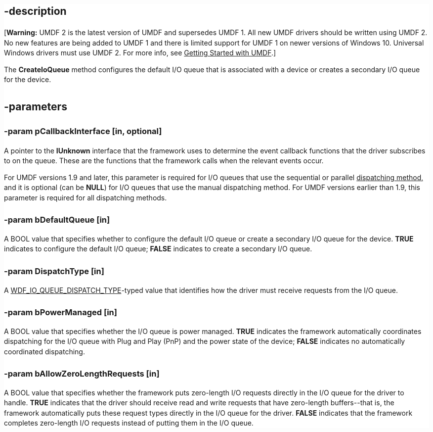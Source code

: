 
## -description


<p class="CCE_Message">[<b>Warning:</b> UMDF 2 is the latest version of UMDF and supersedes UMDF 1.  All new UMDF drivers should be written using UMDF 2.  No new features are being added to UMDF 1 and there is limited support for UMDF 1 on newer versions of Windows 10.  Universal Windows drivers must use UMDF 2.  For more info, see <a href="https://docs.microsoft.com/windows-hardware/drivers/wdf/getting-started-with-umdf-version-2">Getting Started with UMDF</a>.]

The <b>CreateIoQueue</b> method configures the default I/O queue that is associated with a device or creates a secondary I/O queue for the device.


## -parameters




### -param pCallbackInterface [in, optional]

A pointer to the <b>IUnknown</b> interface that the framework uses to determine the event callback functions that the driver subscribes to on the queue. These are the functions that the framework calls when the relevant events occur.

 For UMDF versions 1.9 and later, this parameter is required for I/O queues that use the sequential or parallel <a href="https://docs.microsoft.com/windows-hardware/drivers/wdf/configuring-dispatch-mode-for-an-i-o-queue">dispatching method</a><u>,</u> and it is optional (can be <b>NULL</b>) for I/O queues that use the manual dispatching method. For UMDF versions earlier than 1.9, this parameter is required for all dispatching methods.


### -param bDefaultQueue [in]

A BOOL value that specifies whether to configure the default I/O queue or create a secondary I/O queue for the device. <b>TRUE</b> indicates to configure the default I/O queue; <b>FALSE</b> indicates to create a secondary I/O queue.


### -param DispatchType [in]

A <a href="https://docs.microsoft.com/windows-hardware/drivers/ddi/wdfio/ne-wdfio-_wdf_io_queue_dispatch_type">WDF_IO_QUEUE_DISPATCH_TYPE</a>-typed value that identifies how the driver must receive requests from the I/O queue.


### -param bPowerManaged [in]

A BOOL value that specifies whether the I/O queue is power managed. <b>TRUE</b> indicates the framework automatically coordinates dispatching for the I/O queue with Plug and Play (PnP) and the power state of the device; <b>FALSE</b> indicates no automatically coordinated dispatching.


### -param bAllowZeroLengthRequests [in]

A BOOL value that specifies whether the framework puts zero-length I/O requests directly in the I/O queue for the driver to handle. <b>TRUE</b> indicates that the driver should receive read and write requests that have zero-length buffers--that is, the framework automatically puts these request types directly in the I/O queue for the driver. <b>FALSE</b> indicates that the framework completes zero-length I/O requests instead of putting them in the I/O queue.
